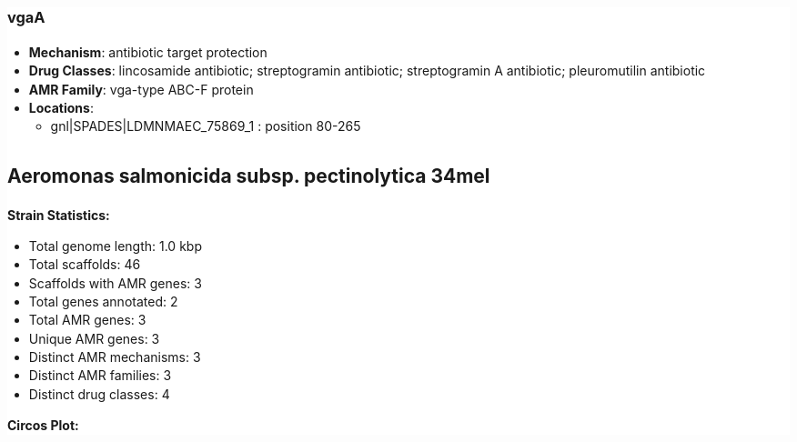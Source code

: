 ### vgaA
- **Mechanism**: antibiotic target protection
- **Drug Classes**: lincosamide antibiotic; streptogramin antibiotic; streptogramin A antibiotic; pleuromutilin antibiotic
- **AMR Family**: vga-type ABC-F protein
- **Locations**:
  - gnl|SPADES|LDMNMAEC_75869_1 : position 80-265


## Aeromonas salmonicida subsp. pectinolytica 34mel
**Strain Statistics:**
- Total genome length: 1.0 kbp
- Total scaffolds: 46
- Scaffolds with AMR genes: 3
- Total genes annotated: 2
- Total AMR genes: 3
- Unique AMR genes: 3
- Distinct AMR mechanisms: 3
- Distinct AMR families: 3
- Distinct drug classes: 4

**Circos Plot:**
